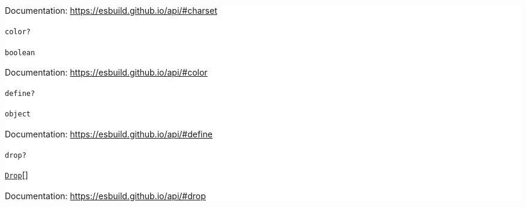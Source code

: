 </td>
<td>

Documentation: https://esbuild.github.io/api/#charset

</td>
</tr>
<tr>
<td>

<a id="color-2"></a> `color?`

</td>
<td>

`boolean`

</td>
<td>

Documentation: https://esbuild.github.io/api/#color

</td>
</tr>
<tr>
<td>

<a id="define-1"></a> `define?`

</td>
<td>

`object`

</td>
<td>

Documentation: https://esbuild.github.io/api/#define

</td>
</tr>
<tr>
<td>

<a id="drop-1"></a> `drop?`

</td>
<td>

[`Drop`](esbuild.md#drop-3)[]

</td>
<td>

Documentation: https://esbuild.github.io/api/#drop

</td>
</tr>
<tr>
<td>

